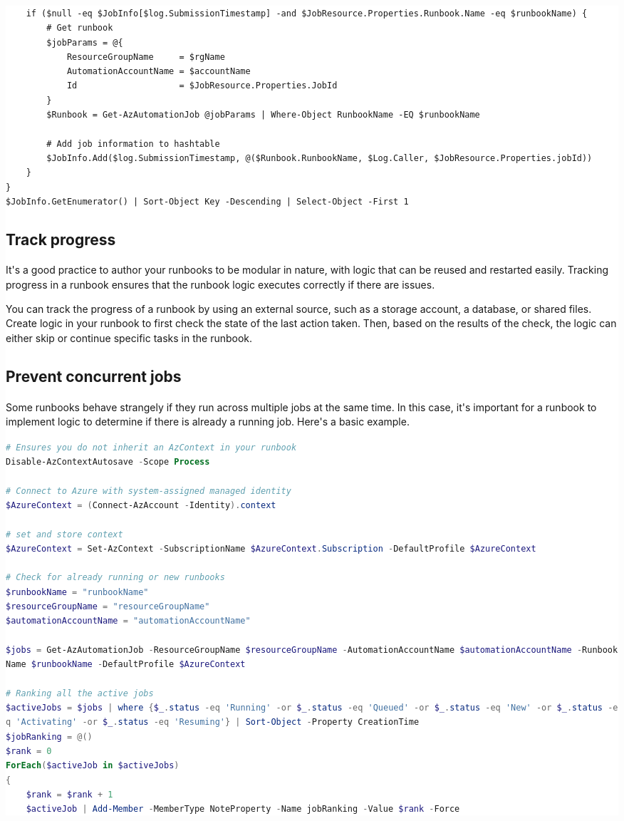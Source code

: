 ```powershell-interactive
    if ($null -eq $JobInfo[$log.SubmissionTimestamp] -and $JobResource.Properties.Runbook.Name -eq $runbookName) {
        # Get runbook
        $jobParams = @{
            ResourceGroupName     = $rgName
            AutomationAccountName = $accountName
            Id                    = $JobResource.Properties.JobId
        }
        $Runbook = Get-AzAutomationJob @jobParams | Where-Object RunbookName -EQ $runbookName

        # Add job information to hashtable
        $JobInfo.Add($log.SubmissionTimestamp, @($Runbook.RunbookName, $Log.Caller, $JobResource.Properties.jobId))
    }
}
$JobInfo.GetEnumerator() | Sort-Object Key -Descending | Select-Object -First 1
```

## Track progress

It's a good practice to author your runbooks to be modular in nature, with logic that can be reused and restarted easily. Tracking progress in a runbook ensures that the runbook logic executes correctly if there are issues.

You can track the progress of a runbook by using an external source, such as a storage account, a database, or shared files. Create logic in your runbook to first check the state of the last action taken. Then, based on the results of the check, the logic can either skip or continue specific tasks in the runbook.

## Prevent concurrent jobs

Some runbooks behave strangely if they run across multiple jobs at the same time. In this case, it's important for a runbook to implement logic to determine if there is already a running job. Here's a basic example.

```powershell
# Ensures you do not inherit an AzContext in your runbook
Disable-AzContextAutosave -Scope Process

# Connect to Azure with system-assigned managed identity 
$AzureContext = (Connect-AzAccount -Identity).context

# set and store context 
$AzureContext = Set-AzContext -SubscriptionName $AzureContext.Subscription -DefaultProfile $AzureContext

# Check for already running or new runbooks 
$runbookName = "runbookName" 
$resourceGroupName = "resourceGroupName" 
$automationAccountName = "automationAccountName"

$jobs = Get-AzAutomationJob -ResourceGroupName $resourceGroupName -AutomationAccountName $automationAccountName -RunbookName $runbookName -DefaultProfile $AzureContext

# Ranking all the active jobs
$activeJobs = $jobs | where {$_.status -eq 'Running' -or $_.status -eq 'Queued' -or $_.status -eq 'New' -or $_.status -eq 'Activating' -or $_.status -eq 'Resuming'} | Sort-Object -Property CreationTime 
$jobRanking = @() 
$rank = 0 
ForEach($activeJob in $activeJobs) 
{         
    $rank = $rank + 1 
    $activeJob | Add-Member -MemberType NoteProperty -Name jobRanking -Value $rank -Force 
```